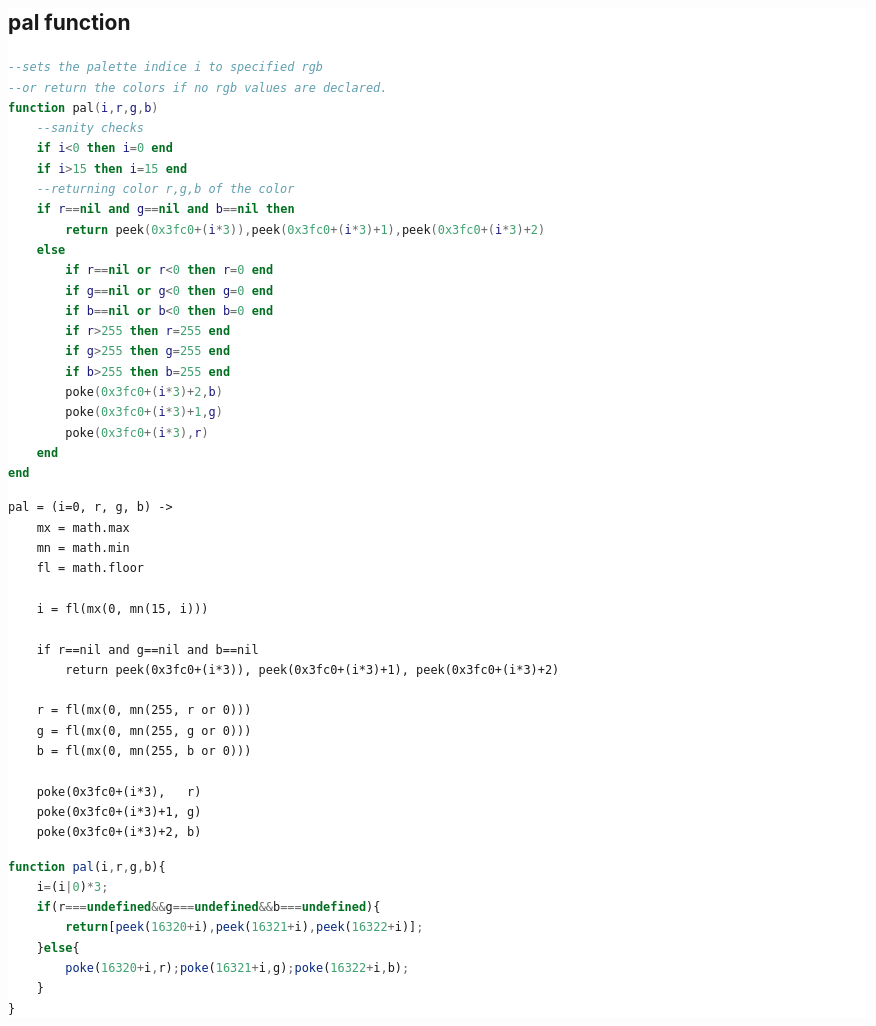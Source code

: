 ``` lua
```

## pal function
```lua
--sets the palette indice i to specified rgb
--or return the colors if no rgb values are declared.
function pal(i,r,g,b)
	--sanity checks
	if i<0 then i=0 end
	if i>15 then i=15 end
	--returning color r,g,b of the color
	if r==nil and g==nil and b==nil then
		return peek(0x3fc0+(i*3)),peek(0x3fc0+(i*3)+1),peek(0x3fc0+(i*3)+2)
	else
		if r==nil or r<0 then r=0 end
		if g==nil or g<0 then g=0 end
		if b==nil or b<0 then b=0 end
		if r>255 then r=255 end
		if g>255 then g=255 end
		if b>255 then b=255 end
		poke(0x3fc0+(i*3)+2,b)
		poke(0x3fc0+(i*3)+1,g)
		poke(0x3fc0+(i*3),r)
	end
end
```
```moonscript
pal = (i=0, r, g, b) ->
	mx = math.max
	mn = math.min
	fl = math.floor

	i = fl(mx(0, mn(15, i)))
	
	if r==nil and g==nil and b==nil
		return peek(0x3fc0+(i*3)), peek(0x3fc0+(i*3)+1), peek(0x3fc0+(i*3)+2)
	
	r = fl(mx(0, mn(255, r or 0)))
	g = fl(mx(0, mn(255, g or 0)))
	b = fl(mx(0, mn(255, b or 0)))
	
	poke(0x3fc0+(i*3),   r)
	poke(0x3fc0+(i*3)+1, g)
	poke(0x3fc0+(i*3)+2, b)
```

```js
function pal(i,r,g,b){
	i=(i|0)*3;
	if(r===undefined&&g===undefined&&b===undefined){
		return[peek(16320+i),peek(16321+i),peek(16322+i)];
	}else{
		poke(16320+i,r);poke(16321+i,g);poke(16322+i,b);
	}
}
```
